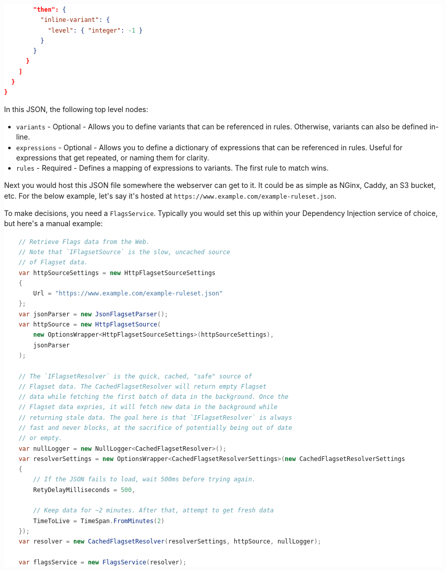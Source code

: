 ```json
        "then": { 
          "inline-variant": {
            "level": { "integer": -1 }
          }
        }
      }
    ]
  }
}
```

In this JSON, the following top level nodes:

* `variants` - Optional - Allows you to define variants that can be referenced in rules. Otherwise, variants can also be defined in-line.
* `expressions` - Optional - Allows you to define a dictionary of expressions that can be referenced in rules. Useful for expressions that get repeated, or naming them for clarity.
* `rules` - Required - Defines a mapping of expressions to variants. The first rule to match wins.

Next you would host this JSON file somewhere the webserver can get to it. It could be as simple as NGinx, Caddy, an S3 bucket, etc. For the below example, let's say it's hosted at `https://www.example.com/example-ruleset.json`.

To make decisions, you need a `FlagsService`. Typically you would set this up within your Dependency Injection service of choice, but here's a manual example:

```csharp
    // Retrieve Flags data from the Web.
    // Note that `IFlagsetSource` is the slow, uncached source
    // of Flagset data.
    var httpSourceSettings = new HttpFlagsetSourceSettings
    {
        Url = "https://www.example.com/example-ruleset.json"
    };
    var jsonParser = new JsonFlagsetParser();
    var httpSource = new HttpFlagsetSource(
        new OptionsWrapper<HttpFlagsetSourceSettings>(httpSourceSettings), 
        jsonParser
    );

    // The `IFlagsetResolver` is the quick, cached, "safe" source of
    // Flagset data. The CachedFlagsetResolver will return empty Flagset
    // data while fetching the first batch of data in the background. Once the 
    // Flagset data expries, it will fetch new data in the background while 
    // returning stale data. The goal here is that `IFlagsetResolver` is always 
    // fast and never blocks, at the sacrifice of potentially being out of date
    // or empty.
    var nullLogger = new NullLogger<CachedFlagsetResolver>();
    var resolverSettings = new OptionsWrapper<CachedFlagsetResolverSettings>(new CachedFlagsetResolverSettings
    {
        // If the JSON fails to load, wait 500ms before trying again.
        RetyDelayMilliseconds = 500,

        // Keep data for ~2 minutes. After that, attempt to get fresh data
        TimeToLive = TimeSpan.FromMinutes(2)
    });
    var resolver = new CachedFlagsetResolver(resolverSettings, httpSource, nullLogger);

    var flagsService = new FlagsService(resolver);
```
